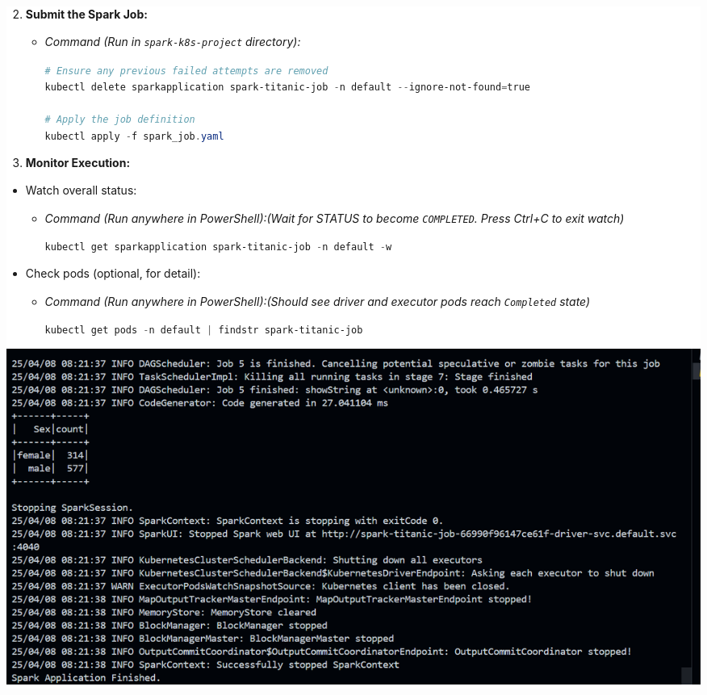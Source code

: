 2. **Submit the Spark Job:**
    - *Command (Run in `spark-k8s-project` directory):*
        
        ```powershell
        # Ensure any previous failed attempts are removed
        kubectl delete sparkapplication spark-titanic-job -n default --ignore-not-found=true
        
        # Apply the job definition
        kubectl apply -f spark_job.yaml
        ```
        
3. **Monitor Execution:**

- Watch overall status:
    - *Command (Run anywhere in PowerShell):(Wait for STATUS to become `COMPLETED`. Press Ctrl+C to exit watch)*
        
        ```powershell
        kubectl get sparkapplication spark-titanic-job -n default -w
        ```
        
- Check pods (optional, for detail):
    - *Command (Run anywhere in PowerShell):(Should see driver and executor pods reach `Completed` state)*
        
        ```powershell
        kubectl get pods -n default | findstr spark-titanic-job
        ```
        

![image.png](image_1.png)
